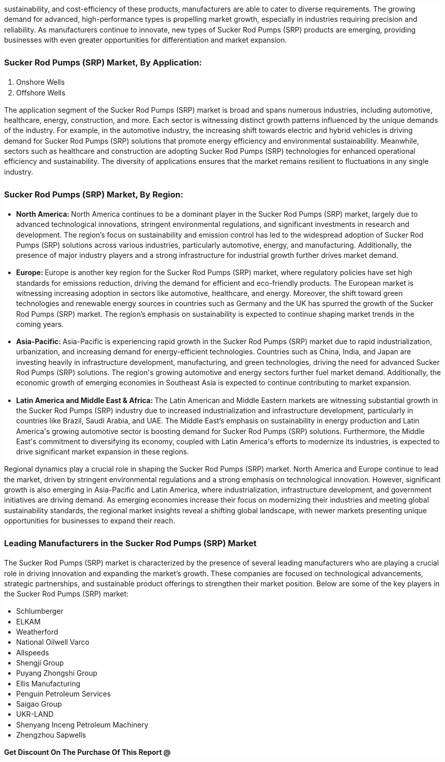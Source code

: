 sustainability, and cost-efficiency of these products, manufacturers are able to cater to diverse requirements. The growing demand for advanced, high-performance types is propelling market growth, especially in industries requiring precision and reliability. As manufacturers continue to innovate, new types of Sucker Rod Pumps (SRP) products are emerging, providing businesses with even greater opportunities for differentiation and market expansion.</p><h3>Sucker Rod Pumps (SRP) Market,&nbsp;By Application:</h3><ol><li>Onshore Wells<li>   Offshore Wells</li></ol><p>The application segment of the Sucker Rod Pumps (SRP) market is broad and spans numerous industries, including automotive, healthcare, energy, construction, and more. Each sector is witnessing distinct growth patterns influenced by the unique demands of the industry. For example, in the automotive industry, the increasing shift towards electric and hybrid vehicles is driving demand for Sucker Rod Pumps (SRP) solutions that promote energy efficiency and environmental sustainability. Meanwhile, sectors such as healthcare and construction are adopting Sucker Rod Pumps (SRP) technologies for enhanced operational efficiency and sustainability. The diversity of applications ensures that the market remains resilient to fluctuations in any single industry.</p><h3>Sucker Rod Pumps (SRP) Market, By Region:</h3><ul><li><p><strong>North America:&nbsp;</strong>North America continues to be a dominant player in the Sucker Rod Pumps (SRP) market, largely due to advanced technological innovations, stringent environmental regulations, and significant investments in research and development. The region&rsquo;s focus on sustainability and emission control has led to the widespread adoption of Sucker Rod Pumps (SRP) solutions across various industries, particularly automotive, energy, and manufacturing. Additionally, the presence of major industry players and a strong infrastructure for industrial growth further drives market demand.</p></li><li><p><strong><strong>Europe:&nbsp;</strong></strong>Europe is another key region for the Sucker Rod Pumps (SRP) market, where regulatory policies have set high standards for emissions reduction, driving the demand for efficient and eco-friendly products. The European market is witnessing increasing adoption in sectors like automotive, healthcare, and energy. Moreover, the shift toward green technologies and renewable energy sources in countries such as Germany and the UK has spurred the growth of the Sucker Rod Pumps (SRP) market. The region&rsquo;s emphasis on sustainability is expected to continue shaping market trends in the coming years.</p></li><li><p><strong><strong>Asia-Pacific:&nbsp;</strong></strong>Asia-Pacific is experiencing rapid growth in the Sucker Rod Pumps (SRP) market due to rapid industrialization, urbanization, and increasing demand for energy-efficient technologies. Countries such as China, India, and Japan are investing heavily in infrastructure development, manufacturing, and green technologies, driving the need for advanced Sucker Rod Pumps (SRP) solutions. The region's growing automotive and energy sectors further fuel market demand. Additionally, the economic growth of emerging economies in Southeast Asia is expected to continue contributing to market expansion.</p></li><li><p><strong><strong>Latin America and Middle East &amp; Africa:&nbsp;</strong></strong>The Latin American and Middle Eastern markets are witnessing substantial growth in the Sucker Rod Pumps (SRP) industry due to increased industrialization and infrastructure development, particularly in countries like Brazil, Saudi Arabia, and UAE. The Middle East&rsquo;s emphasis on sustainability in energy production and Latin America's growing automotive sector is boosting demand for Sucker Rod Pumps (SRP) solutions. Furthermore, the Middle East's commitment to diversifying its economy, coupled with Latin America's efforts to modernize its industries, is expected to drive significant market expansion in these regions.</p></li></ul><p>Regional dynamics play a crucial role in shaping the Sucker Rod Pumps (SRP) market. North America and Europe continue to lead the market, driven by stringent environmental regulations and a strong emphasis on technological innovation. However, significant growth is also emerging in Asia-Pacific and Latin America, where industrialization, infrastructure development, and government initiatives are driving demand. As emerging economies increase their focus on modernizing their industries and meeting global sustainability standards, the regional market insights reveal a shifting global landscape, with newer markets presenting unique opportunities for businesses to expand their reach.</p><h3><strong>Leading Manufacturers in the Sucker Rod Pumps (SRP) Market</strong></h3><p>The Sucker Rod Pumps (SRP) market is characterized by the presence of several leading manufacturers who are playing a crucial role in driving innovation and expanding the market&rsquo;s growth. These companies are focused on technological advancements, strategic partnerships, and sustainable product offerings to strengthen their market position. Below are some of the key players in the Sucker Rod Pumps (SRP) market:</p></div><div class="article-main__content" data-test-id="publishing-text-block"><ul><li><span class="">Schlumberger<li> ELKAM<li> Weatherford<li> National Oilwell Varco<li> Allspeeds<li> Shengji Group<li> Puyang Zhongshi Group<li> Ellis Manufacturing<li> Penguin Petroleum Services<li> Saigao Group<li> UKR-LAND<li> Shenyang Inceng Petroleum Machinery<li> Zhengzhou Sapwells</span></li></ul></div><div class="article-main__content" data-test-id="publishing-text-block"><p><span class="font-[700]"><strong>Get Discount On The Purchase Of This Report @</strong>